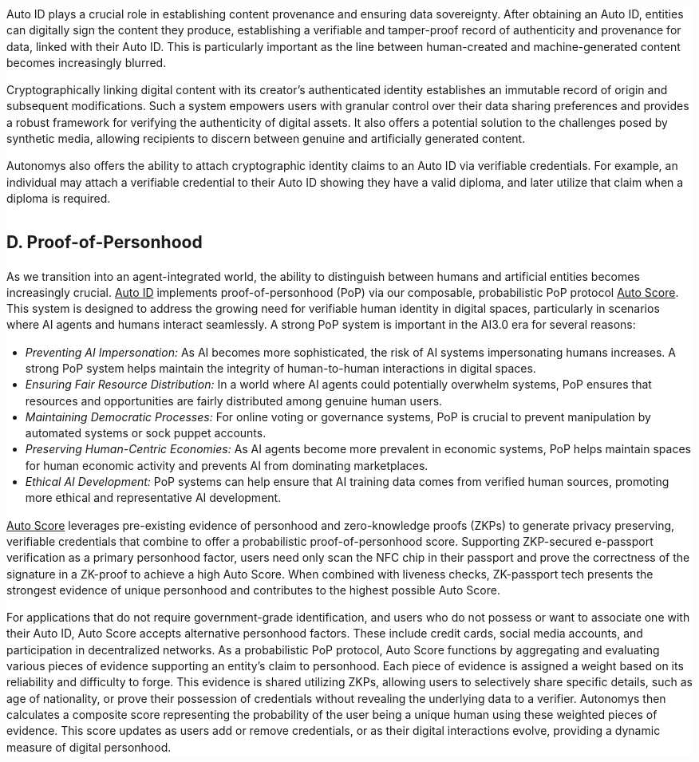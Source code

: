 Auto ID plays a crucial role in establishing content provenance and ensuring data sovereignty. After obtaining an Auto ID, entities can digitally sign the content they produce, establishing a verifiable and tamper-proof record of authenticity and provenance for data, linked with their Auto ID. This is particularly important as the line between human-created and machine-generated content becomes increasingly blurred.

Cryptographically linking digital content with its creator’s authenticated identity establishes an immutable record of origin and subsequent modifications. Such a system empowers users with granular control over their data sharing preferences and provides a robust framework for verifying the authenticity of digital assets. It also offers a potential solution to the challenges posed by synthetic media, allowing recipients to discern between genuine and artificially generated content.

Autonomys also offers the ability to attach cryptographic identity claims to an Auto ID via verifiable credentials. For example, an individual may attach a verifiable credential to their Auto ID showing they have a valid diploma, and later utilize that claim when a diploma is required.

## D. Proof-of-Personhood

As we transition into an agent-integrated world, the ability to distinguish between humans and artificial entities becomes increasingly crucial. [Auto ID](../auto-suite/auto-id/) implements proof-of-personhood (PoP) via our composable, probabilistic PoP protocol [Auto Score](../auto-suite/auto-id/auto-score.md). This system is designed to address the growing need for verifiable human identity in digital spaces, particularly in scenarios where AI agents and humans interact seamlessly. A strong PoP system is important in the AI3.0 era for several reasons:

* _Preventing AI Impersonation:_ As AI becomes more sophisticated, the risk of AI systems impersonating humans increases. A strong PoP system helps maintain the integrity of human-to-human interactions in digital spaces.
* _Ensuring Fair Resource Distribution:_ In a world where AI agents could potentially overwhelm systems, PoP ensures that resources and opportunities are fairly distributed among genuine human users.
* _Maintaining Democratic Processes:_ For online voting or governance systems, PoP is crucial to prevent manipulation by automated systems or sock puppet accounts.
* _Preserving Human-Centric Economies:_ As AI agents become more prevalent in economic systems, PoP helps maintain spaces for human economic activity and prevents AI from dominating marketplaces.
* _Ethical AI Development:_ PoP systems can help ensure that AI training data comes from verified human sources, promoting more ethical and representative AI development.

[Auto Score](../auto-suite/auto-id/auto-score.md) leverages pre-existing evidence of personhood and zero-knowledge proofs (ZKPs) to generate privacy preserving, verifiable credentials that combine to offer a probabilistic proof-of-personhood score. Supporting ZKP-secured e-passport verification as a primary personhood factor, users need only scan the NFC chip in their passport and prove the correctness of the signature in a ZK-proof to achieve a high Auto Score. When combined with liveness checks, ZK-passport tech presents the strongest evidence of unique personhood and contributes to the highest possible Auto Score.

For applications that do not require government-grade identification, and users who do not possess or want to associate one with their Auto ID, Auto Score accepts alternative personhood factors. These include credit cards, social media accounts, and participation in decentralized networks. As a probabilistic PoP protocol, Auto Score functions by aggregating and evaluating various pieces of evidence supporting an entity’s claim to personhood. Each piece of evidence is assigned a weight based on its reliability and difficulty to forge. This evidence is shared utilizing ZKPs, allowing users to selectively share specific details, such as age of nationality, or prove their possession of credentials without revealing the underlying data to a verifier. Autonomys then calculates a composite score representing the probability of the user being a unique human using these weighted pieces of evidence. This score updates as users add or remove credentials, or as their digital interactions evolve, providing a dynamic measure of digital personhood.
